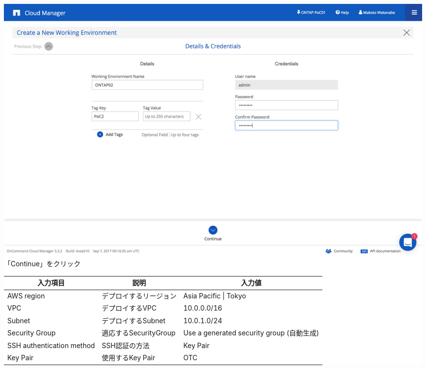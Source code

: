![ConfigWorkingEnv](images/15059734064043.jpg)
「Continue」をクリック

| 入力項目 | 説明 | 入力値 |
| --- | --- |--- |
|AWS  region  | デプロイするリージョン | Asia Pacific  \| Tokyo |
| VPC | デプロイするVPC | 10.0.0.0/16 |
| Subnet | デプロイするSubnet| 10.0.1.0/24 | 
| Security Group | 適応するSecurityGroup | Use a generated security group (自動生成) | 
| SSH authentication method | SSH認証の方法 | Key Pair | 
| Key Pair | 使用するKey Pair| OTC | 
